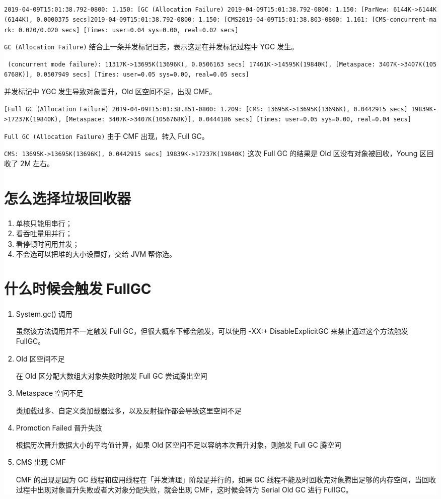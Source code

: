 ```txt
2019-04-09T15:01:38.792-0800: 1.150: [GC (Allocation Failure) 2019-04-09T15:01:38.792-0800: 1.150: [ParNew: 6144K->6144K(6144K), 0.0000375 secs]2019-04-09T15:01:38.792-0800: 1.150: [CMS2019-04-09T15:01:38.803-0800: 1.161: [CMS-concurrent-mark: 0.020/0.020 secs] [Times: user=0.04 sys=0.00, real=0.02 secs] 
```

`GC (Allocation Failure)` 结合上一条并发标记日志，表示这是在并发标记过程中 YGC 发生。

```txt
 (concurrent mode failure): 11317K->13695K(13696K), 0.0506163 secs] 17461K->14595K(19840K), [Metaspace: 3407K->3407K(1056768K)], 0.0507949 secs] [Times: user=0.05 sys=0.00, real=0.05 secs] 
```

并发标记中 YGC 发生导致对象晋升，Old 区空间不足，出现 CMF。

```txt
[Full GC (Allocation Failure) 2019-04-09T15:01:38.851-0800: 1.209: [CMS: 13695K->13695K(13696K), 0.0442915 secs] 19839K->17237K(19840K), [Metaspace: 3407K->3407K(1056768K)], 0.0444186 secs] [Times: user=0.05 sys=0.00, real=0.04 secs] 

```

`Full GC (Allocation Failure)` 由于 CMF 出现，转入 Full GC。

`CMS: 13695K->13695K(13696K), 0.0442915 secs] 19839K->17237K(19840K)` 这次 Full GC 的结果是 Old 区没有对象被回收，Young 区回收了 2M 左右。

# 怎么选择垃圾回收器

1. 单核只能用串行；
2. 看吞吐量用并行；
3. 看停顿时间用并发；
4. 不会选可以把堆的大小设置好，交给 JVM 帮你选。

# 什么时候会触发 FullGC

1. System.gc() 调用

   虽然该方法调用并不一定触发 Full GC，但很大概率下都会触发，可以使用 -XX:+ DisableExplicitGC 来禁止通过这个方法触发 FullGC。

2. Old 区空间不足

   在 Old 区分配大数组大对象失败时触发 Full GC 尝试腾出空间

3. Metaspace 空间不足

   类加载过多、自定义类加载器过多，以及反射操作都会导致这里空间不足

4. Promotion Failed 晋升失败

   根据历次晋升数据大小的平均值计算，如果 Old 区空间不足以容纳本次晋升对象，则触发 Full GC 腾空间

5. CMS 出现 CMF

   CMF 的出现是因为 GC 线程和应用线程在「并发清理」阶段是并行的，如果 GC 线程不能及时回收完对象腾出足够的内存空间，当回收过程中出现对象晋升失败或者大对象分配失败，就会出现 CMF，这时候会转为 Serial Old GC 进行 FullGC。
